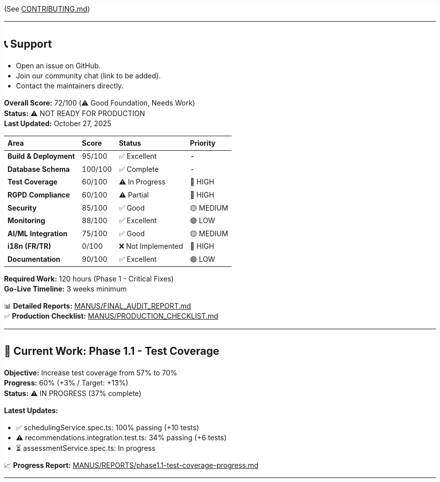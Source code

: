 (See [CONTRIBUTING.md](CONTRIBUTING.md))

---

## 📞 Support

- Open an issue on GitHub.
- Join our community chat (link to be added).
- Contact the maintainers directly.


**Overall Score:** 72/100 (⚠️ Good Foundation, Needs Work)  
**Status:** ⚠️ NOT READY FOR PRODUCTION  
**Last Updated:** October 27, 2025

| Area | Score | Status | Priority |
|:-----|:------|:-------|:---------|
| **Build & Deployment** | 95/100 | ✅ Excellent | - |
| **Database Schema** | 100/100 | ✅ Complete | - |
| **Test Coverage** | 60/100 | ⚠️ In Progress | 🔴 HIGH |
| **RGPD Compliance** | 60/100 | ⚠️ Partial | 🔴 HIGH |
| **Security** | 85/100 | ✅ Good | 🟡 MEDIUM |
| **Monitoring** | 88/100 | ✅ Excellent | 🟢 LOW |
| **AI/ML Integration** | 75/100 | ✅ Good | 🟡 MEDIUM |
| **i18n (FR/TR)** | 0/100 | ❌ Not Implemented | 🔴 HIGH |
| **Documentation** | 90/100 | ✅ Excellent | 🟢 LOW |

**Required Work:** 120 hours (Phase 1 - Critical Fixes)  
**Go-Live Timeline:** 3 weeks minimum

📊 **Detailed Reports:** [MANUS/FINAL_AUDIT_REPORT.md](MANUS/FINAL_AUDIT_REPORT.md)  
✅ **Production Checklist:** [MANUS/PRODUCTION_CHECKLIST.md](MANUS/PRODUCTION_CHECKLIST.md)

---

## 🔄 Current Work: Phase 1.1 - Test Coverage

**Objective:** Increase test coverage from 57% to 70%  
**Progress:** 60% (+3% / Target: +13%)  
**Status:** ⚠️ IN PROGRESS (37% complete)

**Latest Updates:**
- ✅ schedulingService.spec.ts: 100% passing (+10 tests)
- ⚠️ recommendations.integration.test.ts: 34% passing (+6 tests)
- ⏳ assessmentService.spec.ts: In progress

📈 **Progress Report:** [MANUS/REPORTS/phase1.1-test-coverage-progress.md](MANUS/REPORTS/phase1.1-test-coverage-progress.md)

---